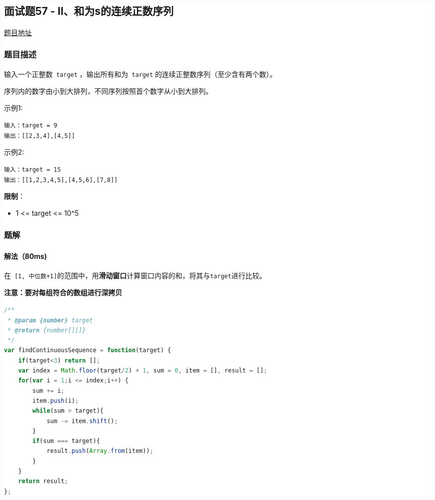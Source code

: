 

## 面试题57 - II、和为s的连续正数序列

[题目地址](https://leetcode-cn.com/problems/he-wei-sde-lian-xu-zheng-shu-xu-lie-lcof/)

### 题目描述
输入一个正整数` target` ，输出所有和为` target` 的连续正整数序列（至少含有两个数）。

序列内的数字由小到大排列，不同序列按照首个数字从小到大排列。

示例1:

```
输入：target = 9
输出：[[2,3,4],[4,5]]
```

示例2:

```
输入：target = 15
输出：[[1,2,3,4,5],[4,5,6],[7,8]]
```

**限制**：

- 1 <= target <= 10^5


### 题解

#### 解法（80ms)

在` [1, 中位数+1]`的范围中，用**滑动窗口**计算窗口内容的和，将其与`target`进行比较。

**注意：要对每组符合的数组进行深拷贝**

```javascript
/**
 * @param {number} target
 * @return {number[][]}
 */
var findContinuousSequence = function(target) {
    if(target<3) return [];
    var index = Math.floor(target/2) + 1, sum = 0, item = [], result = [];
    for(var i = 1;i <= index;i++) {
        sum += i;
        item.push(i);
        while(sum > target){
            sum -= item.shift();
        }
        if(sum === target){
            result.push(Array.from(item));
        }
    }
    return result;
};
```

